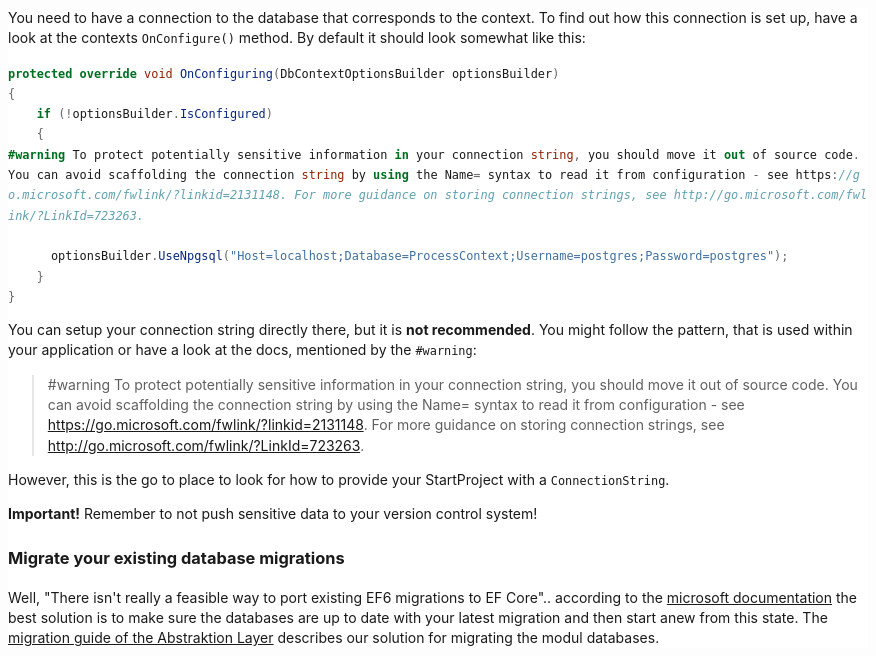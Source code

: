 You need to have a connection to the database that corresponds to the context. To find out how this connection is set up, have a look at the contexts `OnConfigure()` method. By default it should look somewhat like this:

```cs
protected override void OnConfiguring(DbContextOptionsBuilder optionsBuilder)
{
    if (!optionsBuilder.IsConfigured)
    {
#warning To protect potentially sensitive information in your connection string, you should move it out of source code. You can avoid scaffolding the connection string by using the Name= syntax to read it from configuration - see https://go.microsoft.com/fwlink/?linkid=2131148. For more guidance on storing connection strings, see http://go.microsoft.com/fwlink/?LinkId=723263.

      optionsBuilder.UseNpgsql("Host=localhost;Database=ProcessContext;Username=postgres;Password=postgres");
    }
}
```

You can setup your connection string directly there, but it is **not recommended**. You might follow the pattern, that is used within your application or have a look at the docs, mentioned by the `#warning`:

> #warning To protect potentially sensitive information in your connection string, you should move it out of source code. You can avoid scaffolding the connection string by using the Name= syntax to read it from configuration - see https://go.microsoft.com/fwlink/?linkid=2131148. For more guidance on storing connection strings, see http://go.microsoft.com/fwlink/?LinkId=723263.

However, this is the go to place to look for how to provide your StartProject with a `ConnectionString`.

**Important!** Remember to not push sensitive data to your version control system!

### Migrate your existing database migrations

Well, "There isn't really a feasible way to port existing EF6 migrations to EF Core".. according to the [microsoft documentation](https://docs.microsoft.com/en-us/ef/efcore-and-ef6/porting/port-code#existing-migrations) the best solution is to make sure the databases are up to date with your latest migration and then start anew from this state. The [migration guide of the Abstraktion Layer](https://github.com/PHOENIXCONTACT/MORYX-AbstractionLayer/blob/docs/migration-guide/docs/migrations/v5_to_v6.md) describes our solution for migrating the modul databases.
